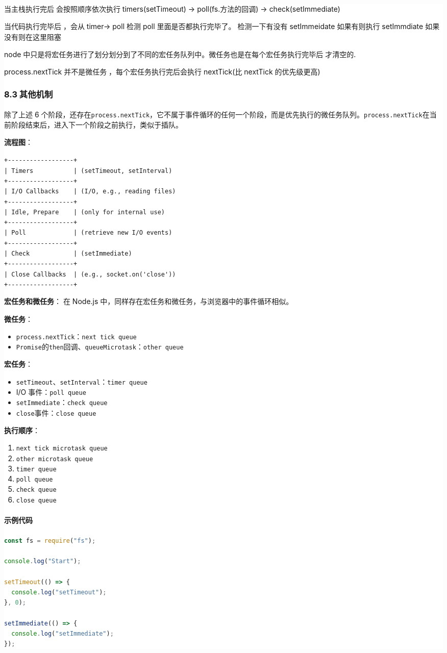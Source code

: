 当主栈执行完后 会按照顺序依次执行 timers(setTimeout) -> poll(fs.方法的回调) -> check(setImmediate)

当代码执行完毕后 ，会从 timer-> poll 检测 poll 里面是否都执行完毕了。 检测一下有没有 setImmeidate 如果有则执行 setImmdiate 如果没有则在这里阻塞

node 中只是将宏任务进行了划分划分到了不同的宏任务队列中。微任务也是在每个宏任务执行完毕后 才清空的.

process.nextTick 并不是微任务 ，每个宏任务执行完后会执行 nextTick(比 nextTick 的优先级更高)

### 8.3 其他机制

除了上述 6 个阶段，还存在`process.nextTick`，它不属于事件循环的任何一个阶段，而是优先执行的微任务队列。`process.nextTick`在当前阶段结束后，进入下一个阶段之前执行，类似于插队。

**流程图**：

```plaintext
+------------------+
| Timers           | (setTimeout, setInterval)
+------------------+
| I/O Callbacks    | (I/O, e.g., reading files)
+------------------+
| Idle, Prepare    | (only for internal use)
+------------------+
| Poll             | (retrieve new I/O events)
+------------------+
| Check            | (setImmediate)
+------------------+
| Close Callbacks  | (e.g., socket.on('close'))
+------------------+
```

**宏任务和微任务**：
在 Node.js 中，同样存在宏任务和微任务，与浏览器中的事件循环相似。

**微任务**：

- `process.nextTick`：`next tick queue`
- `Promise`的`then`回调、`queueMicrotask`：`other queue`

**宏任务**：

- `setTimeout`、`setInterval`：`timer queue`
- I/O 事件：`poll queue`
- `setImmediate`：`check queue`
- `close`事件：`close queue`

**执行顺序**：

1. `next tick microtask queue`
2. `other microtask queue`
3. `timer queue`
4. `poll queue`
5. `check queue`
6. `close queue`

#### 示例代码

```javascript
const fs = require("fs");

console.log("Start");

setTimeout(() => {
  console.log("setTimeout");
}, 0);

setImmediate(() => {
  console.log("setImmediate");
});

```
